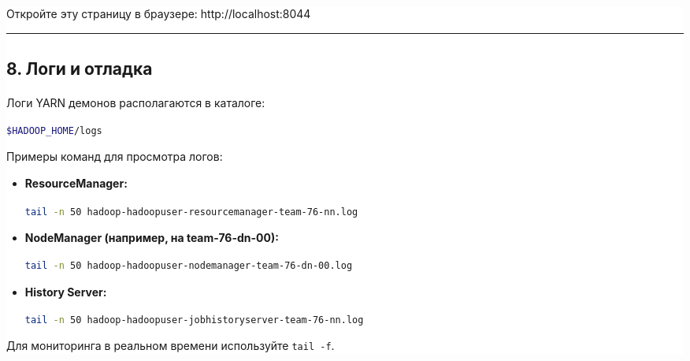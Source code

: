   Откройте эту страницу в браузере:
  http://localhost:8044

---

## 8. Логи и отладка

Логи YARN демонов располагаются в каталоге:
```bash
$HADOOP_HOME/logs
```

Примеры команд для просмотра логов:

- **ResourceManager:**
  ```bash
  tail -n 50 hadoop-hadoopuser-resourcemanager-team-76-nn.log
  ```

- **NodeManager (например, на team-76-dn-00):**
  ```bash
  tail -n 50 hadoop-hadoopuser-nodemanager-team-76-dn-00.log
  ```

- **History Server:**
  ```bash
  tail -n 50 hadoop-hadoopuser-jobhistoryserver-team-76-nn.log
  ```

Для мониторинга в реальном времени используйте `tail -f`.
